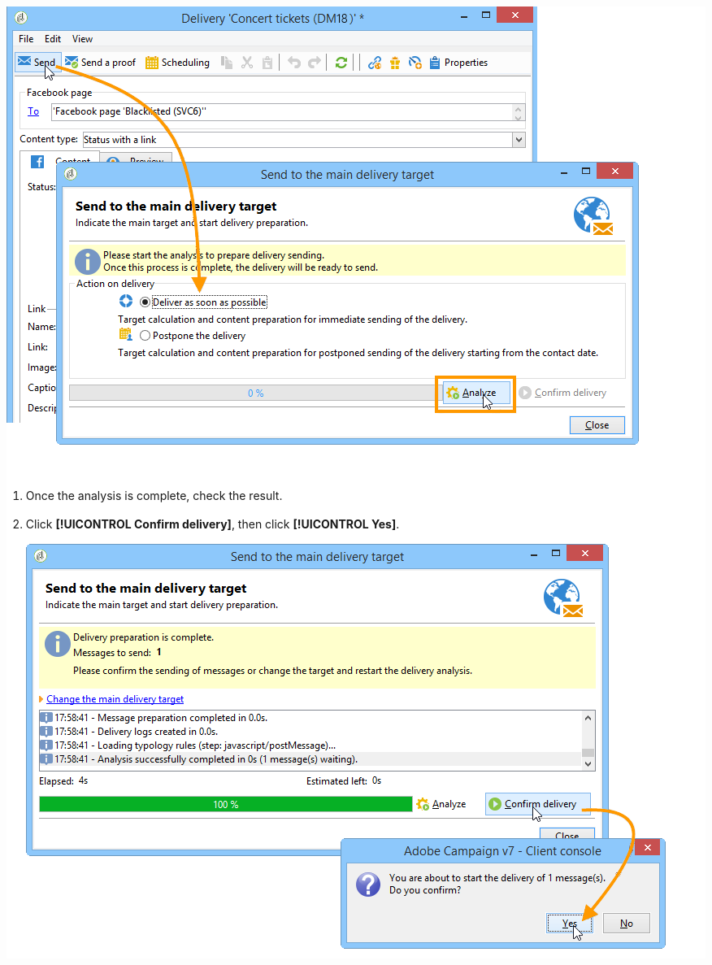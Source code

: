    ![](assets/social_facebook_delivery_009.png)

1. Once the analysis is complete, check the result.
1. Click **[!UICONTROL Confirm delivery]**, then click **[!UICONTROL Yes]**.

   ![](assets/social_facebook_delivery_016.png)

